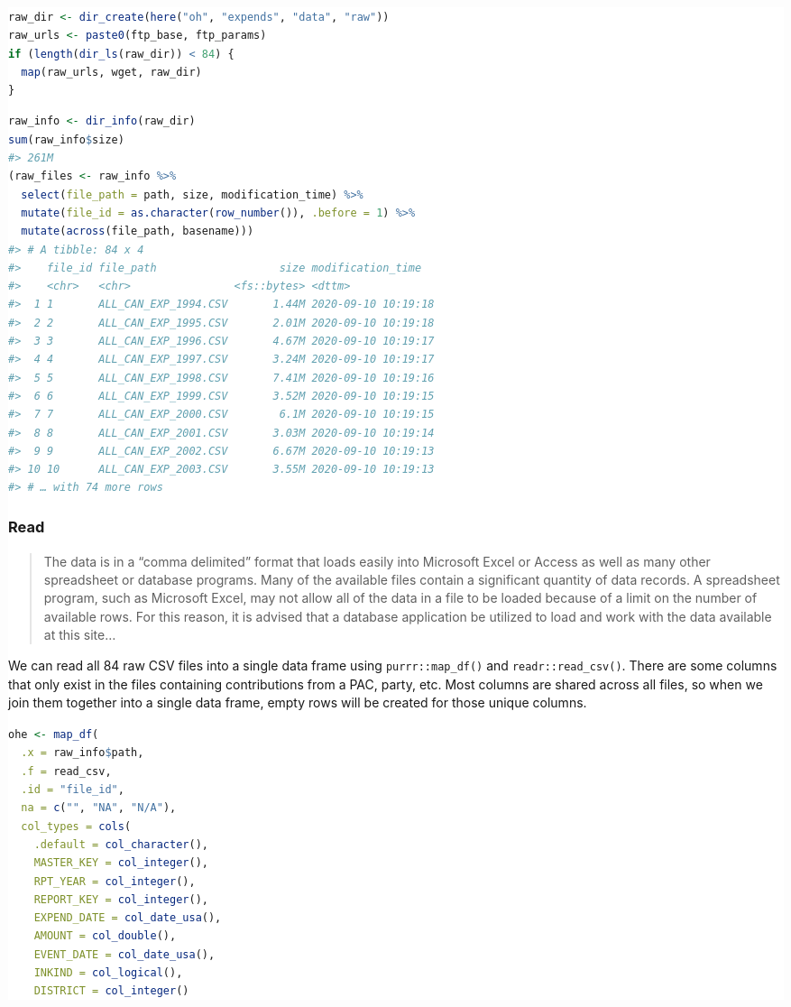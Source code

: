 ``` r
raw_dir <- dir_create(here("oh", "expends", "data", "raw"))
raw_urls <- paste0(ftp_base, ftp_params)
if (length(dir_ls(raw_dir)) < 84) {
  map(raw_urls, wget, raw_dir)
}
```

``` r
raw_info <- dir_info(raw_dir)
sum(raw_info$size)
#> 261M
(raw_files <- raw_info %>%
  select(file_path = path, size, modification_time) %>% 
  mutate(file_id = as.character(row_number()), .before = 1) %>% 
  mutate(across(file_path, basename)))
#> # A tibble: 84 x 4
#>    file_id file_path                   size modification_time  
#>    <chr>   <chr>                <fs::bytes> <dttm>             
#>  1 1       ALL_CAN_EXP_1994.CSV       1.44M 2020-09-10 10:19:18
#>  2 2       ALL_CAN_EXP_1995.CSV       2.01M 2020-09-10 10:19:18
#>  3 3       ALL_CAN_EXP_1996.CSV       4.67M 2020-09-10 10:19:17
#>  4 4       ALL_CAN_EXP_1997.CSV       3.24M 2020-09-10 10:19:17
#>  5 5       ALL_CAN_EXP_1998.CSV       7.41M 2020-09-10 10:19:16
#>  6 6       ALL_CAN_EXP_1999.CSV       3.52M 2020-09-10 10:19:15
#>  7 7       ALL_CAN_EXP_2000.CSV        6.1M 2020-09-10 10:19:15
#>  8 8       ALL_CAN_EXP_2001.CSV       3.03M 2020-09-10 10:19:14
#>  9 9       ALL_CAN_EXP_2002.CSV       6.67M 2020-09-10 10:19:13
#> 10 10      ALL_CAN_EXP_2003.CSV       3.55M 2020-09-10 10:19:13
#> # … with 74 more rows
```

### Read

> The data is in a “comma delimited” format that loads easily into
> Microsoft Excel or Access as well as many other spreadsheet or
> database programs. Many of the available files contain a significant
> quantity of data records. A spreadsheet program, such as Microsoft
> Excel, may not allow all of the data in a file to be loaded because of
> a limit on the number of available rows. For this reason, it is
> advised that a database application be utilized to load and work with
> the data available at this site…

We can read all 84 raw CSV files into a single data frame using
`purrr::map_df()` and `readr::read_csv()`. There are some columns that
only exist in the files containing contributions from a PAC, party, etc.
Most columns are shared across all files, so when we join them together
into a single data frame, empty rows will be created for those unique
columns.

``` r
ohe <- map_df(
  .x = raw_info$path,
  .f = read_csv,
  .id = "file_id",
  na = c("", "NA", "N/A"),
  col_types = cols(
    .default = col_character(),
    MASTER_KEY = col_integer(),
    RPT_YEAR = col_integer(),
    REPORT_KEY = col_integer(),
    EXPEND_DATE = col_date_usa(),
    AMOUNT = col_double(),
    EVENT_DATE = col_date_usa(),
    INKIND = col_logical(),
    DISTRICT = col_integer()
```
